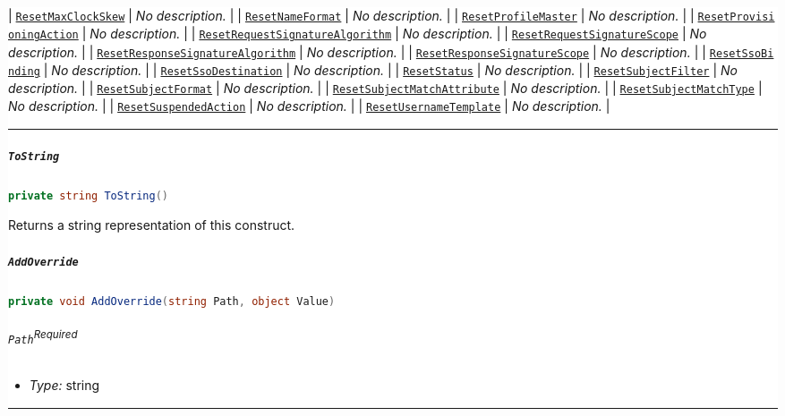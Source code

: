 | <code><a href="#@cdktf/provider-okta.idpSaml.IdpSaml.resetMaxClockSkew">ResetMaxClockSkew</a></code> | *No description.* |
| <code><a href="#@cdktf/provider-okta.idpSaml.IdpSaml.resetNameFormat">ResetNameFormat</a></code> | *No description.* |
| <code><a href="#@cdktf/provider-okta.idpSaml.IdpSaml.resetProfileMaster">ResetProfileMaster</a></code> | *No description.* |
| <code><a href="#@cdktf/provider-okta.idpSaml.IdpSaml.resetProvisioningAction">ResetProvisioningAction</a></code> | *No description.* |
| <code><a href="#@cdktf/provider-okta.idpSaml.IdpSaml.resetRequestSignatureAlgorithm">ResetRequestSignatureAlgorithm</a></code> | *No description.* |
| <code><a href="#@cdktf/provider-okta.idpSaml.IdpSaml.resetRequestSignatureScope">ResetRequestSignatureScope</a></code> | *No description.* |
| <code><a href="#@cdktf/provider-okta.idpSaml.IdpSaml.resetResponseSignatureAlgorithm">ResetResponseSignatureAlgorithm</a></code> | *No description.* |
| <code><a href="#@cdktf/provider-okta.idpSaml.IdpSaml.resetResponseSignatureScope">ResetResponseSignatureScope</a></code> | *No description.* |
| <code><a href="#@cdktf/provider-okta.idpSaml.IdpSaml.resetSsoBinding">ResetSsoBinding</a></code> | *No description.* |
| <code><a href="#@cdktf/provider-okta.idpSaml.IdpSaml.resetSsoDestination">ResetSsoDestination</a></code> | *No description.* |
| <code><a href="#@cdktf/provider-okta.idpSaml.IdpSaml.resetStatus">ResetStatus</a></code> | *No description.* |
| <code><a href="#@cdktf/provider-okta.idpSaml.IdpSaml.resetSubjectFilter">ResetSubjectFilter</a></code> | *No description.* |
| <code><a href="#@cdktf/provider-okta.idpSaml.IdpSaml.resetSubjectFormat">ResetSubjectFormat</a></code> | *No description.* |
| <code><a href="#@cdktf/provider-okta.idpSaml.IdpSaml.resetSubjectMatchAttribute">ResetSubjectMatchAttribute</a></code> | *No description.* |
| <code><a href="#@cdktf/provider-okta.idpSaml.IdpSaml.resetSubjectMatchType">ResetSubjectMatchType</a></code> | *No description.* |
| <code><a href="#@cdktf/provider-okta.idpSaml.IdpSaml.resetSuspendedAction">ResetSuspendedAction</a></code> | *No description.* |
| <code><a href="#@cdktf/provider-okta.idpSaml.IdpSaml.resetUsernameTemplate">ResetUsernameTemplate</a></code> | *No description.* |

---

##### `ToString` <a name="ToString" id="@cdktf/provider-okta.idpSaml.IdpSaml.toString"></a>

```csharp
private string ToString()
```

Returns a string representation of this construct.

##### `AddOverride` <a name="AddOverride" id="@cdktf/provider-okta.idpSaml.IdpSaml.addOverride"></a>

```csharp
private void AddOverride(string Path, object Value)
```

###### `Path`<sup>Required</sup> <a name="Path" id="@cdktf/provider-okta.idpSaml.IdpSaml.addOverride.parameter.path"></a>

- *Type:* string

---
